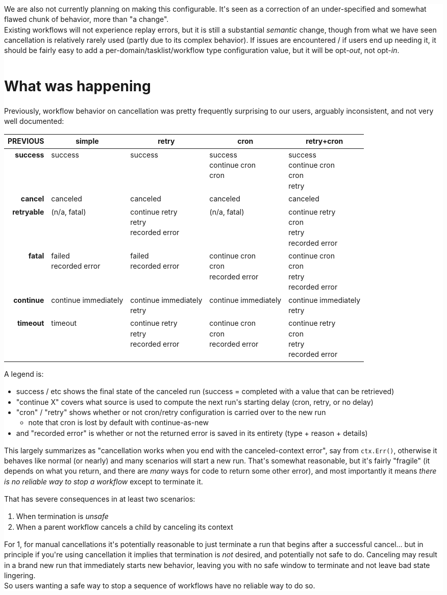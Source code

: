 We are also not currently planning on making this configurable.  It's seen as a correction of an under-specified and somewhat flawed chunk of behavior, more than "a change".  
Existing workflows will not experience replay errors, but it is still a substantial *semantic* change, though from what we have seen cancellation is relatively rarely used (partly due to its complex behavior).  If issues are encountered / if users end up needing it, it should be fairly easy to add a per-domain/tasklist/workflow type configuration value, but it will be opt-*out*, not opt-*in*.

# What was happening

Previously, workflow behavior on cancellation was pretty frequently surprising to our users, arguably inconsistent, and not very well documented:

| **PREVIOUS**  | **simple**               | **retry**                                 | **cron**                                | **retry+cron**                                    |
|--------------:|--------------------------|-------------------------------------------|-----------------------------------------|---------------------------------------------------|
| **success**   | success                  | success                                   | success<br>continue cron<br>cron        | success<br>continue cron<br>cron<br>retry         |
| **cancel**    | canceled                 | canceled                                  | canceled                                | canceled                                          |
| **retryable** | (n/a, fatal)             | continue retry<br>retry<br>recorded error | (n/a, fatal)                            | continue retry<br>cron<br>retry<br>recorded error |
| **fatal**     | failed<br>recorded error | failed<br>recorded error                  | continue cron<br>cron<br>recorded error | continue cron<br>cron<br>retry<br>recorded error  |
| **continue**  | continue immediately     | continue immediately<br>retry             | continue immediately                    | continue immediately<br>retry                     |
| **timeout**   | timeout                  | continue retry<br>retry<br>recorded error | continue cron<br>cron<br>recorded error | continue retry<br>cron<br>retry<br>recorded error |

A legend is:
- success / etc shows the final state of the canceled run (success = completed with a value that can be retrieved)
- "continue X" covers what source is used to compute the next run's starting delay (cron, retry, or no delay)
- "cron" / "retry" shows whether or not cron/retry configuration is carried over to the new run
  - note that cron is lost by default with continue-as-new
- and "recorded error" is whether or not the returned error is saved in its entirety (type + reason + details)

This largely summarizes as "cancellation works when you end with the canceled-context error", say from `ctx.Err()`, otherwise it behaves like normal (or nearly) and many scenarios will start a new run.
That's somewhat reasonable, but it's fairly "fragile" (it depends on what you return, and there are *many* ways for code to return some other error), and most importantly it means *there is no reliable way to stop a workflow* except to terminate it.

That has severe consequences in at least two scenarios:
1. When termination is *unsafe*
2. When a parent workflow cancels a child by canceling its context

For 1, for manual cancellations it's potentially reasonable to just terminate a run that begins after a successful cancel... but in principle if you're using cancellation it implies that termination is *not* desired, and potentially not safe to do.  Canceling may result in a brand new run that immediately starts new behavior, leaving you with no safe window to terminate and not leave bad state lingering.  
So users wanting a safe way to stop a sequence of workflows have no reliable way to do so.

